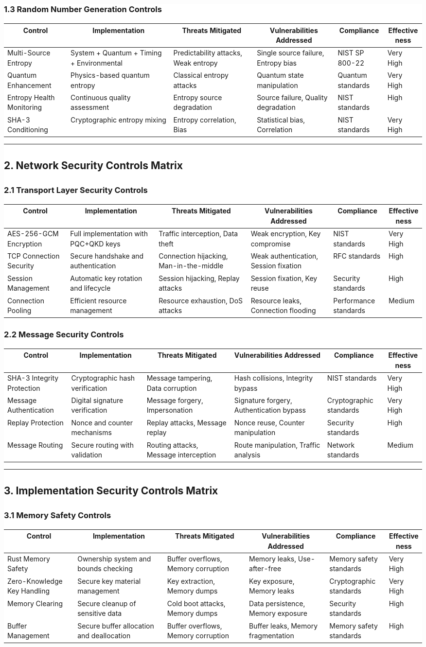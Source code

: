 ### 1.3 Random Number Generation Controls

| Control | Implementation | Threats Mitigated | Vulnerabilities Addressed | Compliance | Effectiveness |
|---------|----------------|-------------------|---------------------------|------------|---------------|
| Multi-Source Entropy | System + Quantum + Timing + Environmental | Predictability attacks, Weak entropy | Single source failure, Entropy bias | NIST SP 800-22 | Very High |
| Quantum Enhancement | Physics-based quantum entropy | Classical entropy attacks | Quantum state manipulation | Quantum standards | Very High |
| Entropy Health Monitoring | Continuous quality assessment | Entropy source degradation | Source failure, Quality degradation | NIST standards | High |
| SHA-3 Conditioning | Cryptographic entropy mixing | Entropy correlation, Bias | Statistical bias, Correlation | NIST standards | Very High |

---

## 2. Network Security Controls Matrix

### 2.1 Transport Layer Security Controls

| Control | Implementation | Threats Mitigated | Vulnerabilities Addressed | Compliance | Effectiveness |
|---------|----------------|-------------------|---------------------------|------------|---------------|
| AES-256-GCM Encryption | Full implementation with PQC+QKD keys | Traffic interception, Data theft | Weak encryption, Key compromise | NIST standards | Very High |
| TCP Connection Security | Secure handshake and authentication | Connection hijacking, Man-in-the-middle | Weak authentication, Session fixation | RFC standards | High |
| Session Management | Automatic key rotation and lifecycle | Session hijacking, Replay attacks | Session fixation, Key reuse | Security standards | High |
| Connection Pooling | Efficient resource management | Resource exhaustion, DoS attacks | Resource leaks, Connection flooding | Performance standards | Medium |

### 2.2 Message Security Controls

| Control | Implementation | Threats Mitigated | Vulnerabilities Addressed | Compliance | Effectiveness |
|---------|----------------|-------------------|---------------------------|------------|---------------|
| SHA-3 Integrity Protection | Cryptographic hash verification | Message tampering, Data corruption | Hash collisions, Integrity bypass | NIST standards | Very High |
| Message Authentication | Digital signature verification | Message forgery, Impersonation | Signature forgery, Authentication bypass | Cryptographic standards | Very High |
| Replay Protection | Nonce and counter mechanisms | Replay attacks, Message replay | Nonce reuse, Counter manipulation | Security standards | High |
| Message Routing | Secure routing with validation | Routing attacks, Message interception | Route manipulation, Traffic analysis | Network standards | Medium |

---

## 3. Implementation Security Controls Matrix

### 3.1 Memory Safety Controls

| Control | Implementation | Threats Mitigated | Vulnerabilities Addressed | Compliance | Effectiveness |
|---------|----------------|-------------------|---------------------------|------------|---------------|
| Rust Memory Safety | Ownership system and bounds checking | Buffer overflows, Memory corruption | Memory leaks, Use-after-free | Memory safety standards | Very High |
| Zero-Knowledge Key Handling | Secure key material management | Key extraction, Memory dumps | Key exposure, Memory leaks | Cryptographic standards | Very High |
| Memory Clearing | Secure cleanup of sensitive data | Cold boot attacks, Memory dumps | Data persistence, Memory exposure | Security standards | High |
| Buffer Management | Secure buffer allocation and deallocation | Buffer overflows, Memory corruption | Buffer leaks, Memory fragmentation | Memory safety standards | High |
